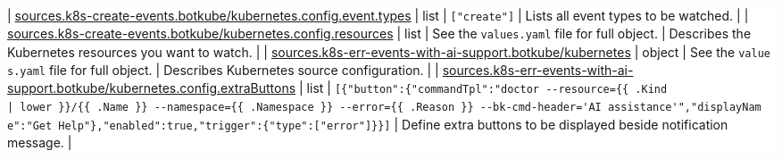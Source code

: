 | [sources.k8s-create-events.botkube/kubernetes.config.event.types](https://github.com/kubeshop/botkube/blob/release-1.5/helm/botkube/values.yaml#L457)                                         | list   | `["create"]`                                                                                                                                                                                                                                                                                                                                                                                                                                                                                                                                                                                                                 | Lists all event types to be watched.                                                                                                                                                                                                                                                                                                                                                                                                                               |
| [sources.k8s-create-events.botkube/kubernetes.config.resources](https://github.com/kubeshop/botkube/blob/release-1.5/helm/botkube/values.yaml#L462)                                           | list   | See the `values.yaml` file for full object.                                                                                                                                                                                                                                                                                                                                                                                                                                                                                                                                                                                  | Describes the Kubernetes resources you want to watch.                                                                                                                                                                                                                                                                                                                                                                                                              |
| [sources.k8s-err-events-with-ai-support.botkube/kubernetes](https://github.com/kubeshop/botkube/blob/release-1.5/helm/botkube/values.yaml#L479)                                               | object | See the `values.yaml` file for full object.                                                                                                                                                                                                                                                                                                                                                                                                                                                                                                                                                                                  | Describes Kubernetes source configuration.                                                                                                                                                                                                                                                                                                                                                                                                                         |
| [sources.k8s-err-events-with-ai-support.botkube/kubernetes.config.extraButtons](https://github.com/kubeshop/botkube/blob/release-1.5/helm/botkube/values.yaml#L484)                           | list   | `[{"button":{"commandTpl":"doctor --resource={{ .Kind                                                                                                                                                                                                                                                                                                                                                                                                                                                                                                                                                                        | lower }}/{{ .Name }} --namespace={{ .Namespace }} --error={{ .Reason }} --bk-cmd-header='AI assistance'","displayName":"Get Help"},"enabled":true,"trigger":{"type":["error"]}}]`                                                                                                                                                                                                                                                                                  | Define extra buttons to be displayed beside notification message. |